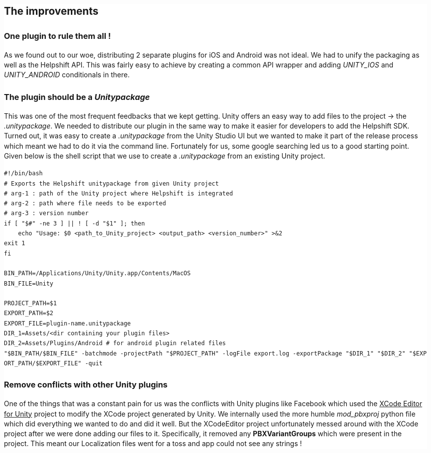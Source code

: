## The improvements

### One plugin to rule them all !

As we found out to our woe, distributing 2 separate plugins for iOS and Android was not ideal. We had to unify the packaging as well as the Helpshift API. This was fairly easy to achieve by creating a common API wrapper and adding *UNITY_IOS* and *UNITY_ANDROID* conditionals in there.

### The plugin should be a *Unitypackage*

This was one of the most frequent feedbacks that we kept getting. Unity offers an easy way to add files to the project -> the *.unitypackage*. We needed to distribute our plugin in the same way to make it easier for developers to add the Helpshift SDK.
Turned out, it was easy to create a *.unitypackage* from the Unity Studio UI but we wanted to make it part of the release process which meant we had to do it via the command line.
Fortunately for us, some google searching led us to a good starting point.
Given below is the shell script that we use to create a *.unitypackage* from an existing Unity project.

    #!/bin/bash
    # Exports the Helpshift unitypackage from given Unity project
    # arg-1 : path of the Unity project where Helpshift is integrated
    # arg-2 : path where file needs to be exported
    # arg-3 : version number
    if [ "$#" -ne 3 ] || ! [ -d "$1" ]; then
        echo "Usage: $0 <path_to_Unity_project> <output_path> <version_number>" >&2
    exit 1
    fi

    BIN_PATH=/Applications/Unity/Unity.app/Contents/MacOS
    BIN_FILE=Unity

    PROJECT_PATH=$1
    EXPORT_PATH=$2
    EXPORT_FILE=plugin-name.unitypackage
    DIR_1=Assets/<dir containing your plugin files>
    DIR_2=Assets/Plugins/Android # for android plugin related files
    "$BIN_PATH/$BIN_FILE" -batchmode -projectPath "$PROJECT_PATH" -logFile export.log -exportPackage "$DIR_1" "$DIR_2" "$EXPORT_PATH/$EXPORT_FILE" -quit


### Remove conflicts with other Unity plugins

One of the things that was a constant pain for us was the conflicts with Unity plugins like Facebook which used the [XCode Editor for Unity](https://github.com/dcariola/XCodeEditor-for-Unity) project to modify the XCode project generated by Unity. We internally used the more humble *mod_pbxproj* python file which did everything we wanted to do and did it well.
But the XCodeEditor project unfortunately messed around with the XCode project after we were done adding our files to it. Specifically, it removed any **PBXVariantGroups** which were present in the project. This meant our Localization files went for a toss and app could not see any strings !
